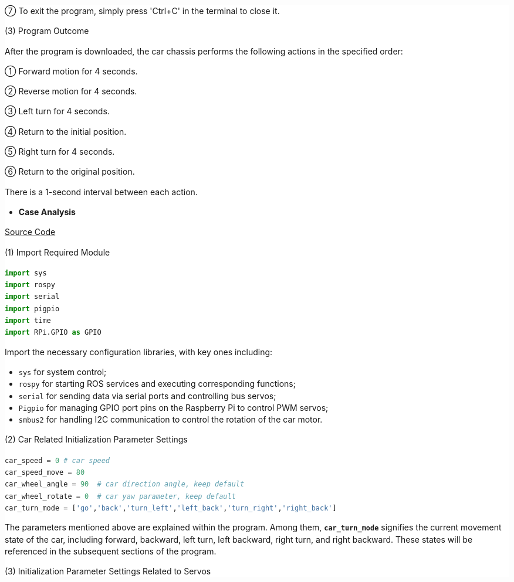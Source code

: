 ⑦ To exit the program, simply press 'Ctrl+C' in the terminal to close it.

(3) Program Outcome

After the program is downloaded, the car chassis performs the following actions in the specified order:

① Forward motion for 4 seconds.

② Reverse motion for 4 seconds.

③ Left turn for 4 seconds.

④ Return to the initial position.

⑤ Right turn for 4 seconds.

⑥ Return to the original position.

There is a 1-second interval between each action.

* **Case Analysis**

[Source Code](https://drive.google.com/drive/folders/1INF5ixYUK-4zxY2lJeVi9GMXopfi5Vjm?usp=sharing)

(1) Import Required Module

```python
import sys
import rospy
import serial
import pigpio
import time
import RPi.GPIO as GPIO
```

Import the necessary configuration libraries, with key ones including:

* `sys` for system control;
* `rospy` for starting ROS services and executing corresponding functions;
* `serial` for sending data via serial ports and controlling bus servos;
* `Pigpio` for managing GPIO port pins on the Raspberry Pi to control PWM servos;
* `smbus2` for handling I2C communication to control the rotation of the car motor.

(2) Car Related Initialization Parameter Settings

```python
car_speed = 0 # car speed
car_speed_move = 80
car_wheel_angle = 90  # car direction angle, keep default
car_wheel_rotate = 0  # car yaw parameter, keep default
car_turn_mode = ['go','back','turn_left','left_back','turn_right','right_back']
```

The parameters mentioned above are explained within the program. Among them, **`car_turn_mode`** signifies the current movement state of the car, including forward, backward, left turn, left backward, right turn, and right backward. These states will be referenced in the subsequent sections of the program.

(3) Initialization Parameter Settings Related to Servos
